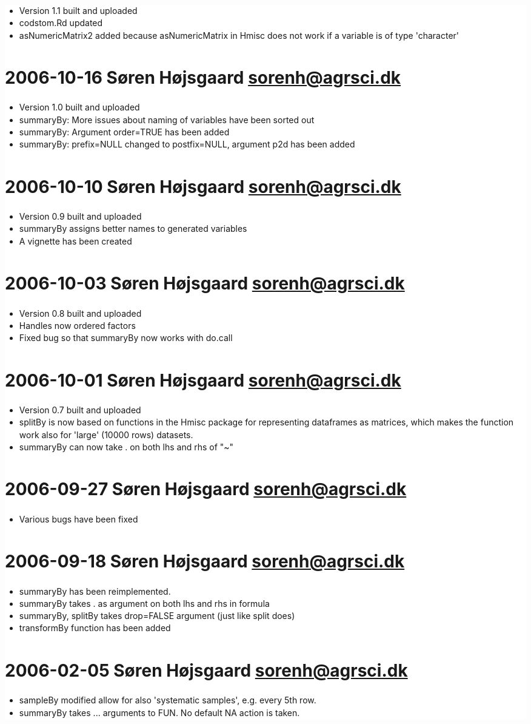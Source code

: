 * Version 1.1 built and uploaded
* codstom.Rd updated
* asNumericMatrix2 added because asNumericMatrix in Hmisc does not
	work if a variable is of type 'character'


2006-10-16 Søren Højsgaard <sorenh@agrsci.dk>
===============================================

* Version 1.0 built and uploaded
* summaryBy: More issues about naming of variables have been
	sorted out
* summaryBy: Argument order=TRUE has been added
* summaryBy: prefix=NULL changed to postfix=NULL, argument p2d has
	been added

2006-10-10 Søren Højsgaard <sorenh@agrsci.dk>
===============================================

* Version 0.9 built and uploaded
* summaryBy assigns better names to generated variables
* A vignette has been created


2006-10-03 Søren Højsgaard <sorenh@agrsci.dk>
===============================================

* Version 0.8 built and uploaded
* Handles now ordered factors
* Fixed bug so that summaryBy now works with do.call

2006-10-01 Søren Højsgaard <sorenh@agrsci.dk>
===============================================

* Version 0.7 built and uploaded
* splitBy is now based on functions in the Hmisc package for
	representing dataframes as matrices, which makes the function work
	also for 'large' (10000 rows) datasets.
* summaryBy can now take . on both lhs and rhs of "~"


2006-09-27 Søren Højsgaard <sorenh@agrsci.dk>
===============================================

* Various bugs have been fixed

2006-09-18 Søren Højsgaard <sorenh@agrsci.dk>
===============================================

* summaryBy has been reimplemented.
* summaryBy takes . as argument on both lhs and rhs in formula
* summaryBy, splitBy takes drop=FALSE argument (just like split
	does)
* transformBy function has been added

2006-02-05 Søren Højsgaard <sorenh@agrsci.dk>
===============================================

* sampleBy modified allow for also 'systematic samples',
	e.g. every 5th row.
* summaryBy takes ... arguments to FUN. No default NA action is
	taken.
